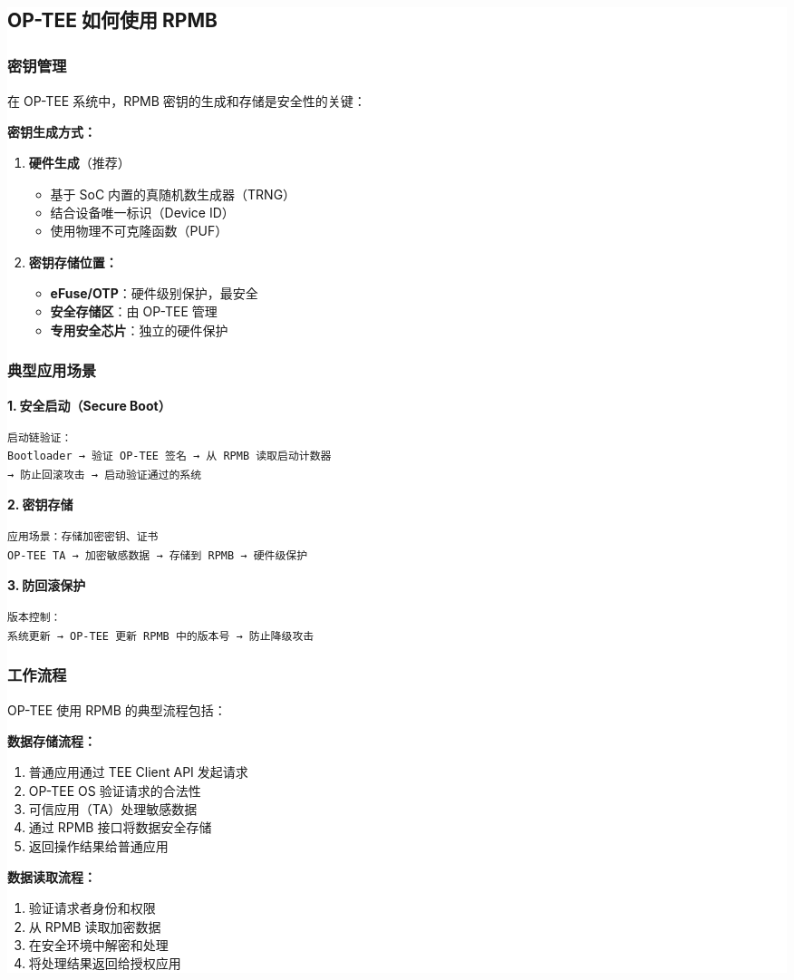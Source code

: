 ## OP-TEE 如何使用 RPMB

### 密钥管理

在 OP-TEE 系统中，RPMB 密钥的生成和存储是安全性的关键：

**密钥生成方式：**

1. **硬件生成**（推荐）
   - 基于 SoC 内置的真随机数生成器（TRNG）
   - 结合设备唯一标识（Device ID）
   - 使用物理不可克隆函数（PUF）

2. **密钥存储位置：**
   - **eFuse/OTP**：硬件级别保护，最安全
   - **安全存储区**：由 OP-TEE 管理
   - **专用安全芯片**：独立的硬件保护

### 典型应用场景

**1. 安全启动（Secure Boot）**

```
启动链验证：
Bootloader → 验证 OP-TEE 签名 → 从 RPMB 读取启动计数器
→ 防止回滚攻击 → 启动验证通过的系统
```

**2. 密钥存储**

```
应用场景：存储加密密钥、证书
OP-TEE TA → 加密敏感数据 → 存储到 RPMB → 硬件级保护
```

**3. 防回滚保护**

```
版本控制：
系统更新 → OP-TEE 更新 RPMB 中的版本号 → 防止降级攻击
```

### 工作流程

OP-TEE 使用 RPMB 的典型流程包括：

**数据存储流程：**

1. 普通应用通过 TEE Client API 发起请求
2. OP-TEE OS 验证请求的合法性
3. 可信应用（TA）处理敏感数据
4. 通过 RPMB 接口将数据安全存储
5. 返回操作结果给普通应用

**数据读取流程：**

1. 验证请求者身份和权限
2. 从 RPMB 读取加密数据
3. 在安全环境中解密和处理
4. 将处理结果返回给授权应用
